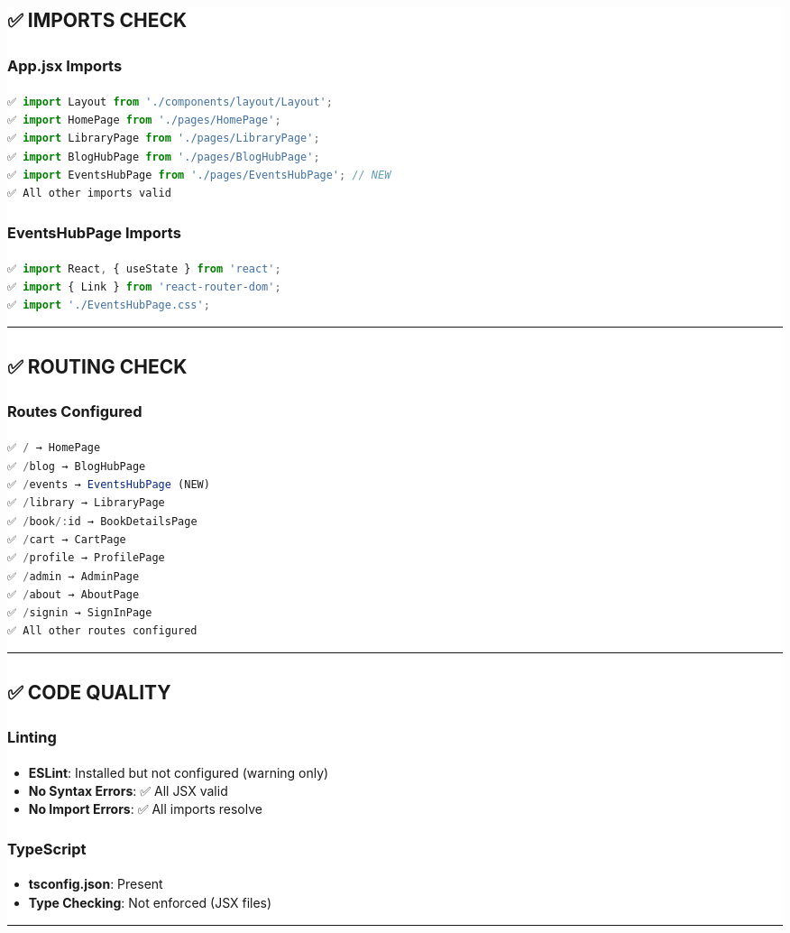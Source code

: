 
## ✅ IMPORTS CHECK

### App.jsx Imports
```jsx
✅ import Layout from './components/layout/Layout';
✅ import HomePage from './pages/HomePage';
✅ import LibraryPage from './pages/LibraryPage';
✅ import BlogHubPage from './pages/BlogHubPage';
✅ import EventsHubPage from './pages/EventsHubPage'; // NEW
✅ All other imports valid
```

### EventsHubPage Imports
```jsx
✅ import React, { useState } from 'react';
✅ import { Link } from 'react-router-dom';
✅ import './EventsHubPage.css';
```

---

## ✅ ROUTING CHECK

### Routes Configured
```jsx
✅ / → HomePage
✅ /blog → BlogHubPage
✅ /events → EventsHubPage (NEW)
✅ /library → LibraryPage
✅ /book/:id → BookDetailsPage
✅ /cart → CartPage
✅ /profile → ProfilePage
✅ /admin → AdminPage
✅ /about → AboutPage
✅ /signin → SignInPage
✅ All other routes configured
```

---

## ✅ CODE QUALITY

### Linting
- **ESLint**: Installed but not configured (warning only)
- **No Syntax Errors**: ✅ All JSX valid
- **No Import Errors**: ✅ All imports resolve

### TypeScript
- **tsconfig.json**: Present
- **Type Checking**: Not enforced (JSX files)

---